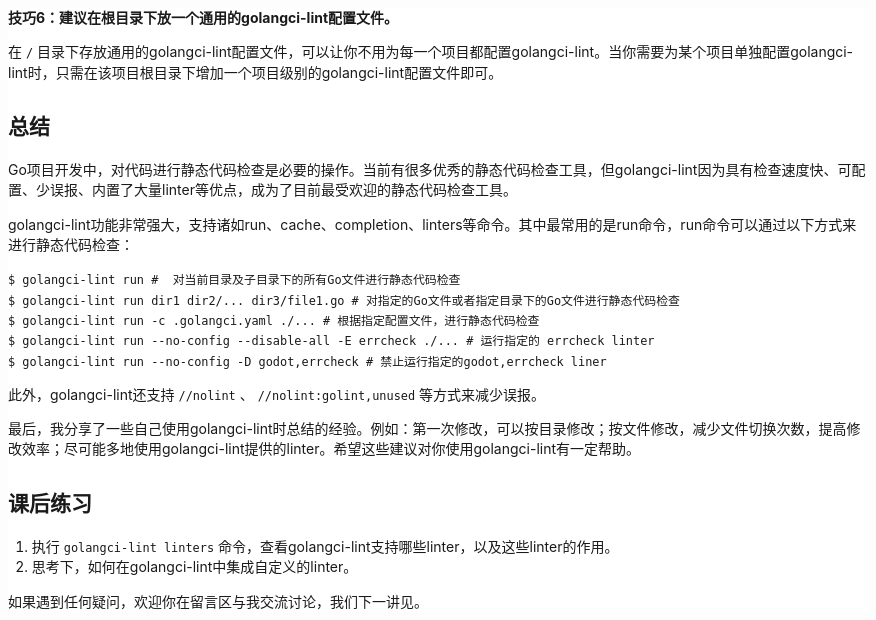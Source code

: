 **技巧6：建议在根目录下放一个通用的golangci-lint配置文件。**

在 `/` 目录下存放通用的golangci-lint配置文件，可以让你不用为每一个项目都配置golangci-lint。当你需要为某个项目单独配置golangci-lint时，只需在该项目根目录下增加一个项目级别的golangci-lint配置文件即可。

## 总结

Go项目开发中，对代码进行静态代码检查是必要的操作。当前有很多优秀的静态代码检查工具，但golangci-lint因为具有检查速度快、可配置、少误报、内置了大量linter等优点，成为了目前最受欢迎的静态代码检查工具。

golangci-lint功能非常强大，支持诸如run、cache、completion、linters等命令。其中最常用的是run命令，run命令可以通过以下方式来进行静态代码检查：

```
$ golangci-lint run #  对当前目录及子目录下的所有Go文件进行静态代码检查
$ golangci-lint run dir1 dir2/... dir3/file1.go # 对指定的Go文件或者指定目录下的Go文件进行静态代码检查
$ golangci-lint run -c .golangci.yaml ./... # 根据指定配置文件，进行静态代码检查
$ golangci-lint run --no-config --disable-all -E errcheck ./... # 运行指定的 errcheck linter
$ golangci-lint run --no-config -D godot,errcheck # 禁止运行指定的godot,errcheck liner

```

此外，golangci-lint还支持 `//nolint` 、 `//nolint:golint,unused` 等方式来减少误报。

最后，我分享了一些自己使用golangci-lint时总结的经验。例如：第一次修改，可以按目录修改；按文件修改，减少文件切换次数，提高修改效率；尽可能多地使用golangci-lint提供的linter。希望这些建议对你使用golangci-lint有一定帮助。

## 课后练习

1. 执行 `golangci-lint linters` 命令，查看golangci-lint支持哪些linter，以及这些linter的作用。
2. 思考下，如何在golangci-lint中集成自定义的linter。

如果遇到任何疑问，欢迎你在留言区与我交流讨论，我们下一讲见。
